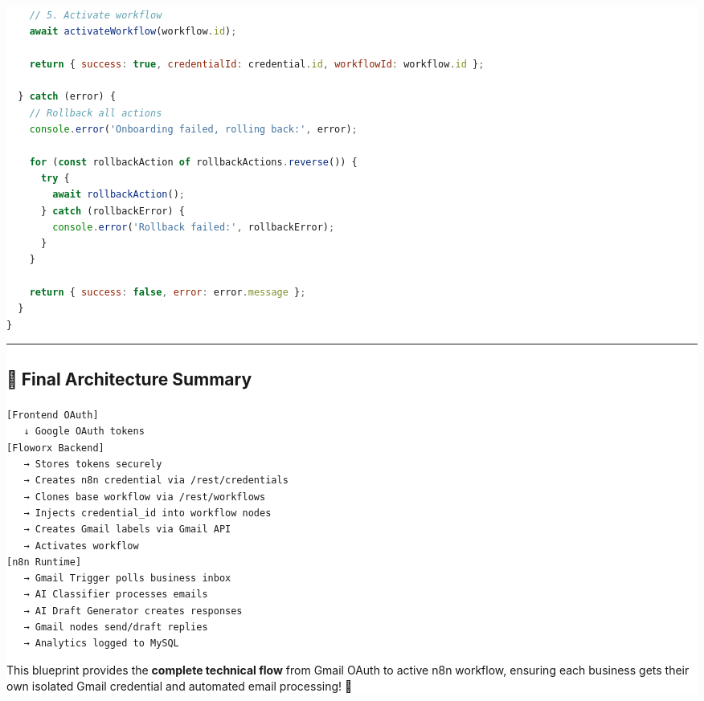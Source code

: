 ```javascript
    // 5. Activate workflow
    await activateWorkflow(workflow.id);

    return { success: true, credentialId: credential.id, workflowId: workflow.id };

  } catch (error) {
    // Rollback all actions
    console.error('Onboarding failed, rolling back:', error);
    
    for (const rollbackAction of rollbackActions.reverse()) {
      try {
        await rollbackAction();
      } catch (rollbackError) {
        console.error('Rollback failed:', rollbackError);
      }
    }

    return { success: false, error: error.message };
  }
}
```

---

## 🎯 Final Architecture Summary

```
[Frontend OAuth] 
   ↓ Google OAuth tokens
[Floworx Backend]
   → Stores tokens securely
   → Creates n8n credential via /rest/credentials
   → Clones base workflow via /rest/workflows
   → Injects credential_id into workflow nodes
   → Creates Gmail labels via Gmail API
   → Activates workflow
[n8n Runtime]
   → Gmail Trigger polls business inbox
   → AI Classifier processes emails
   → AI Draft Generator creates responses
   → Gmail nodes send/draft replies
   → Analytics logged to MySQL
```

This blueprint provides the **complete technical flow** from Gmail OAuth to active n8n workflow, ensuring each business gets their own isolated Gmail credential and automated email processing! 🚀
